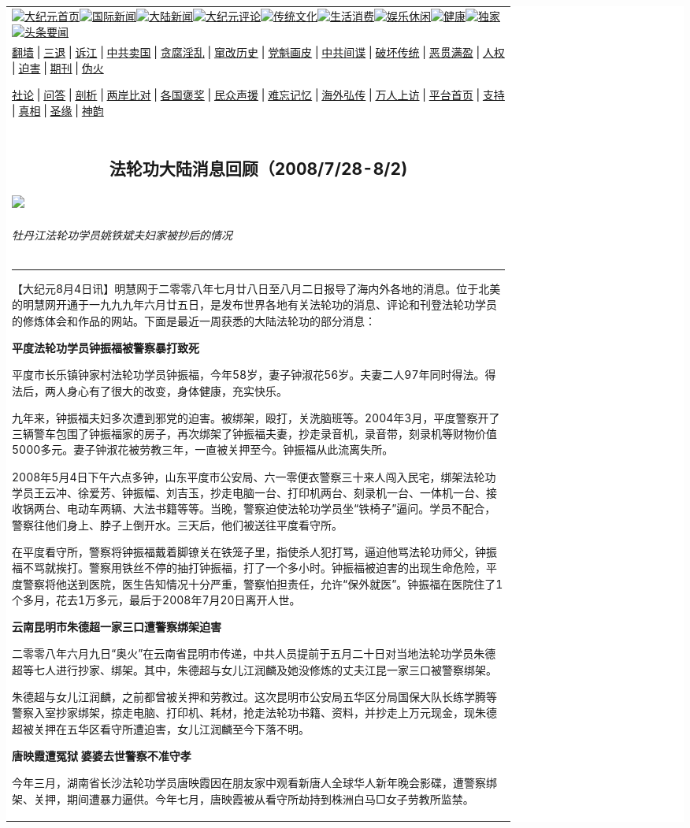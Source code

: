<a name="1" id="1" target="_blank"></a><span id="1"></span>
<table align=center border="0"><tr><td colspan="2" VALIGN=TOP><a href="https://github.com/19920513/djy/blob/master/gb/nf1351518.md#1"><img src="https://raw.githubusercontent.com/19920513/www/master/t/djy/1.jpg" title="大纪元首页" alt="大纪元首页"></a><a href="https://github.com/19920513/djy/blob/master/gb/n24hr.md#1"><img src="https://raw.githubusercontent.com/19920513/www/master/t/djy/3.jpg" title="国际新闻" alt="国际新闻"></a><a href="https://github.com/19920513/djy/blob/master/gb/nsc413.md#1"><img src="https://raw.githubusercontent.com/19920513/www/master/t/djy/4.jpg" title="大陆新闻" alt="大陆新闻"></a><a href="https://github.com/19920513/djy/blob/master/gb/news392.md#1"><img src="https://raw.githubusercontent.com/19920513/www/master/t/djy/5.jpg" title="大纪元评论" alt="大纪元评论"></a><a href="https://github.com/19920513/djy/blob/master/gb/news2007.md#1"><img src="https://raw.githubusercontent.com/19920513/www/master/t/djy/6.jpg" title="传统文化" alt="传统文化"></a><a href="https://github.com/19920513/djy/blob/master/gb/news2008.md#1"><img src="https://raw.githubusercontent.com/19920513/www/master/t/djy/7.jpg" title="生活消费" alt="生活消费"></a><a href="https://github.com/19920513/djy/blob/master/gb/ncyule.md#1"><img src="https://raw.githubusercontent.com/19920513/www/master/t/djy/8.jpg" title="娱乐休闲" alt="娱乐休闲"></a><a href="https://github.com/19920513/djy/blob/master/gb/nsc1002.md#1"><img src="https://raw.githubusercontent.com/19920513/www/master/t/djy/9.jpg" title="健康" alt="健康"></a><a href="https://github.com/19920513/djy/blob/master/gb/nf6092.md#1"><img src="https://raw.githubusercontent.com/19920513/www/master/t/djy/10a.jpg" title="独家" alt="独家"></a><a href="https://github.com/19920513/djy/blob/master/gb/nf4514.md#1"><img src="https://raw.githubusercontent.com/19920513/www/master/t/djy/12a.jpg" title="头条要闻" alt="头条要闻"></a></td></tr>
<tr><td colspan="2" VALIGN=TOP><a target="_blank" href="https://github.com/19920513/www/blob/master/README.md?zsrh#1">翻墙</a> | <a target="_blank" href="https://github.com/19920513/djy/blob/master/gb/nf5657.md#1">三退</a> | <a target="_blank" href="https://github.com/19920513/djy/blob/master/gb/nf6124.md#1">诉江</a> | <a target="_blank" href="https://github.com/19920513/djy/blob/master/gb/nf1176117.md#1">中共卖国</a> | <a target="_blank" href="https://github.com/19920513/djy/blob/master/gb/nf5773.md#1">贪腐淫乱</a> | <a target="_blank" href="https://github.com/19920513/djy/blob/master/gb/nf1176115.md#1">窜改历史</a> | <a target="_blank" href="https://github.com/19920513/djy/blob/master/gb/nf1176107.md#1">党魁画皮</a> | <a target="_blank" href="https://github.com/19920513/djy/blob/master/gb/nf1320400.md#1">中共间谍</a> | <a target="_blank" href="https://github.com/19920513/djy/blob/master/gb/nf1176114.md#1">破坏传统</a> | <a target="_blank" href="https://github.com/19920513/ntdtv/blob/master/gb/prog447_1.md#1">恶贯满盈</a> | <a target="_blank" href="https://github.com/19920513/djy/blob/master/gb/ncid278.md#1">人权</a> | <a target="_blank" href="https://github.com/19920513/djy/blob/master/gb/nf1176111.md#1">迫害</a> | <a target="_blank" href="https://gitlab.com/szzdlab/mh-qikan/blob/master/README.md#1">期刊</a> | <a target="_blank" href="https://github.com/19920513/djy/blob/master/gb/nf5562.md#1">伪火</a></p><p><a target="_blank" href="https://github.com/19920513/djy/blob/master/gb/9p.md#1">社论</a> | <a target="_blank" href="https://github.com/19920513/djy/blob/master/gb/nf4378.md#1">问答</a> | <a target="_blank" href="https://github.com/19920513/djy/blob/master/gb/nf5792.md#1">剖析</a> | <a target="_blank" href="https://github.com/19920513/djy/blob/master/gb/nf5735.md#1">两岸比对</a> | <a target="_blank" href="https://github.com/19920513/djy/blob/master/gb/nf6119.md#1">各国褒奖</a> | <a target="_blank" href="https://github.com/19920513/djy/blob/master/gb/nf6120.md#1">民众声援</a> | <a target="_blank" href="https://github.com/19920513/djy/blob/master/gb/nf1188594.md#1">难忘记忆</a> | <a target="_blank" href="https://github.com/19920513/djy/blob/master/gb/nf3180.md#1">海外弘传</a> | <a target="_blank" href="https://github.com/19920513/djy/blob/master/gb/nf5410.md#1">万人上访</a> | <a target="_blank" href="https://github.com/19920513/www/blob/master/README.md?zsrh#1">平台首页</a> | <a target="_blank" href="https://github.com/19920513/djy/blob/master/gb/nf4386.md#1">支持</a> | <a target="_blank" href="https://github.com/19920513/djy/blob/master/gb/nf4389.md#1">真相</a> | <a target="_blank" href="https://github.com/19920513/djy/blob/master/gb/nf5790.md#1">圣缘</a> | <a target="_blank" href="https://github.com/19920513/djy/blob/master/gb/nf4786.md#1">神韵</a></td></tr>
<tr><td VALIGN=TOP width="626"><h2 align=center>法轮功大陆消息回顾（2008/7/28-8/2)</h2>
<img width="600" src="https://i.epochtimes.com/assets/uploads/2008/08/808032353131939.jpg" />
<h6>牡丹江法轮功学员姚铁斌夫妇家被抄后的情况
</h6>
<hr>
	<p>【大纪元8月4日讯】明慧网于二零零八年七月廿八日至八月二日报导了海内外各地的消息。位于北美的明慧网开通于一九九九年六月廿五日，是发布世界各地有关法轮功的消息、评论和刊登法轮功学员的修炼体会和作品的网站。下面是最近一周获悉的大陆法轮功的部分消息：</p>
<p><B>平度法轮功学员钟振福被警察暴打致死</B></p>
<p>平度市长乐镇钟家村法轮功学员钟振福，今年58岁，妻子钟淑花56岁。夫妻二人97年同时得法。得法后，两人身心有了很大的改变，身体健康，充实快乐。</p>
<p>九年来，钟振福夫妇多次遭到邪党的迫害。被绑架，殴打，关洗脑班等。2004年3月，平度警察开了三辆警车包围了钟振福家的房子，再次绑架了钟振福夫妻，抄走录音机，录音带，刻录机等财物价值5000多元。妻子钟淑花被劳教三年，一直被关押至今。钟振福从此流离失所。</p>
<p>2008年5月4日下午六点多钟，山东平度市公安局、六一零便衣警察三十来人闯入民宅，绑架法轮功学员王云冲、徐爱芳、钟振幅、刘吉玉，抄走电脑一台、打印机两台、刻录机一台、一体机一台、接收锅两台、电动车两辆、大法书籍等等。当晚，警察迫使法轮功学员坐“铁椅子”逼问。学员不配合，警察往他们身上、脖子上倒开水。三天后，他们被送往平度看守所。</p>
<p>在平度看守所，警察将钟振福戴着脚镣关在铁笼子里，指使杀人犯打骂，逼迫他骂法轮功师父，钟振福不骂就挨打。警察用铁丝不停的抽打钟振福，打了一个多小时。钟振福被迫害的出现生命危险，平度警察将他送到医院，医生告知情况十分严重，警察怕担责任，允许“保外就医”。钟振福在医院住了1个多月，花去1万多元，最后于2008年7月20日离开人世。</p>
<p><B>云南昆明市朱德超一家三口遭警察绑架迫害</B></p>
<p>二零零八年六月九日“奥火”在云南省昆明市传递，中共人员提前于五月二十日对当地法轮功学员朱德超等七人进行抄家、绑架。其中，朱德超与女儿江润麟及她没修炼的丈夫江昆一家三口被警察绑架。</p>
<p>朱德超与女儿江润麟，之前都曾被关押和劳教过。这次昆明市公安局五华区分局国保大队长练学腾等警察入室抄家绑架，掠走电脑、打印机、耗材，抢走法轮功书籍、资料，并抄走上万元现金，现朱德超被关押在五华区看守所遭迫害，女儿江润麟至今下落不明。</p>
<p><B>唐映霞遭冤狱 婆婆去世警察不准守孝</B></p>
<p>今年三月，湖南省长沙法轮功学员唐映霞因在朋友家中观看新唐人全球华人新年晚会影碟，遭警察绑架、关押，期间遭暴力逼供。今年七月，唐映霞被从看守所劫持到株洲白马□女子劳教所监禁。</p>